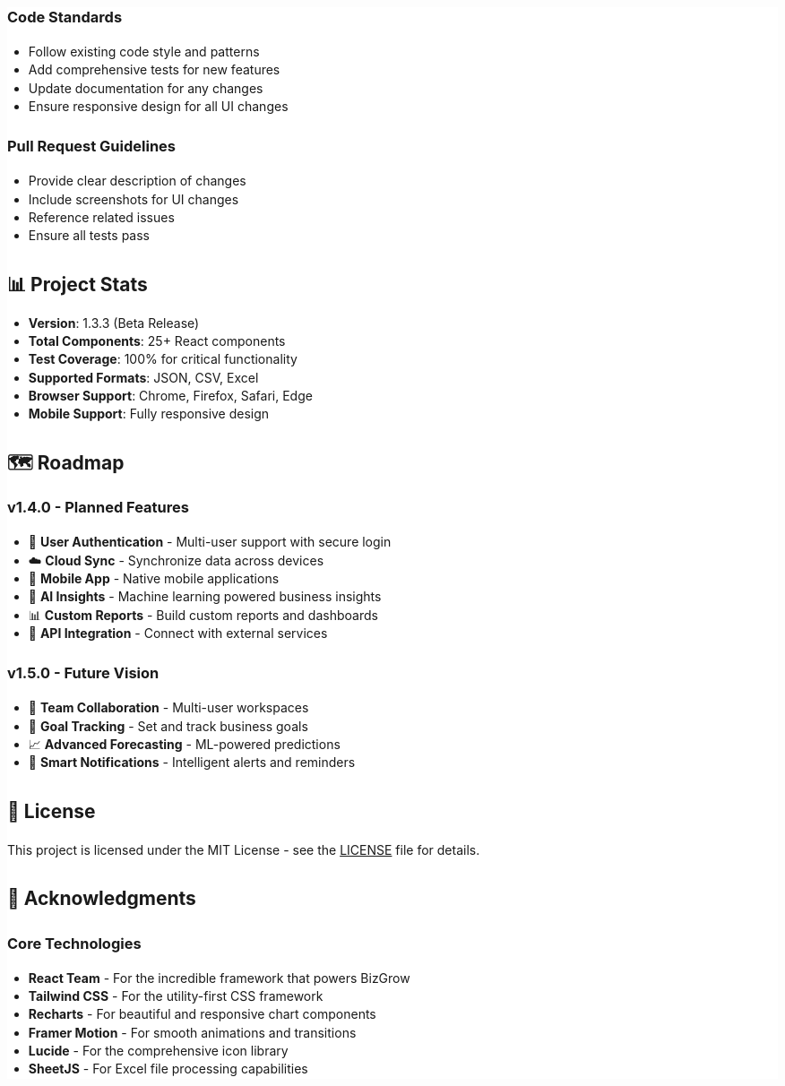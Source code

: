 ### **Code Standards**
- Follow existing code style and patterns
- Add comprehensive tests for new features
- Update documentation for any changes
- Ensure responsive design for all UI changes

### **Pull Request Guidelines**
- Provide clear description of changes
- Include screenshots for UI changes
- Reference related issues
- Ensure all tests pass

## 📊 Project Stats

- **Version**: 1.3.3 (Beta Release)
- **Total Components**: 25+ React components
- **Test Coverage**: 100% for critical functionality
- **Supported Formats**: JSON, CSV, Excel
- **Browser Support**: Chrome, Firefox, Safari, Edge
- **Mobile Support**: Fully responsive design

## 🗺️ Roadmap

### **v1.4.0 - Planned Features**
- 🔐 **User Authentication** - Multi-user support with secure login
- ☁️ **Cloud Sync** - Synchronize data across devices
- 📱 **Mobile App** - Native mobile applications
- 🤖 **AI Insights** - Machine learning powered business insights
- 📊 **Custom Reports** - Build custom reports and dashboards
- 🔗 **API Integration** - Connect with external services

### **v1.5.0 - Future Vision**
- 👥 **Team Collaboration** - Multi-user workspaces
- 🎯 **Goal Tracking** - Set and track business goals
- 📈 **Advanced Forecasting** - ML-powered predictions
- 🔔 **Smart Notifications** - Intelligent alerts and reminders

## 📝 License

This project is licensed under the MIT License - see the [LICENSE](LICENSE) file for details.

## 🙏 Acknowledgments

### **Core Technologies**
- **React Team** - For the incredible framework that powers BizGrow
- **Tailwind CSS** - For the utility-first CSS framework
- **Recharts** - For beautiful and responsive chart components
- **Framer Motion** - For smooth animations and transitions
- **Lucide** - For the comprehensive icon library
- **SheetJS** - For Excel file processing capabilities
